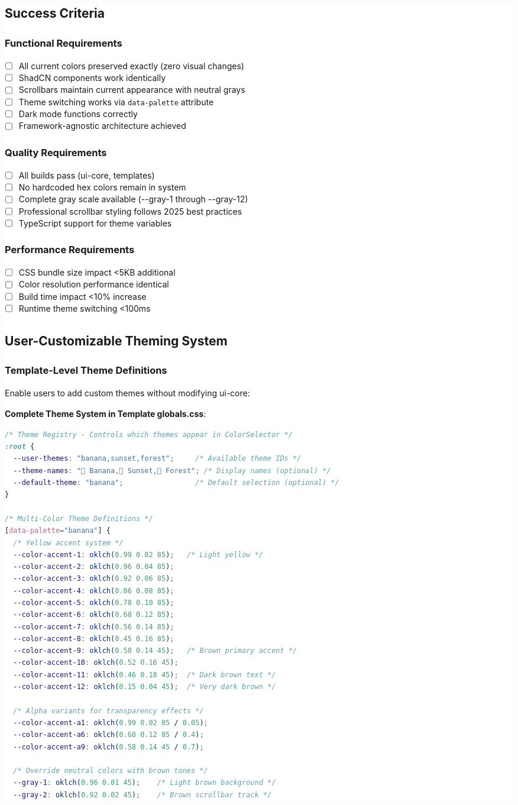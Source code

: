 ## Success Criteria

### Functional Requirements
- [ ] All current colors preserved exactly (zero visual changes)
- [ ] ShadCN components work identically 
- [ ] Scrollbars maintain current appearance with neutral grays
- [ ] Theme switching works via `data-palette` attribute
- [ ] Dark mode functions correctly
- [ ] Framework-agnostic architecture achieved

### Quality Requirements  
- [ ] All builds pass (ui-core, templates)
- [ ] No hardcoded hex colors remain in system
- [ ] Complete gray scale available (--gray-1 through --gray-12)
- [ ] Professional scrollbar styling follows 2025 best practices
- [ ] TypeScript support for theme variables

### Performance Requirements
- [ ] CSS bundle size impact <5KB additional
- [ ] Color resolution performance identical
- [ ] Build time impact <10% increase
- [ ] Runtime theme switching <100ms

## User-Customizable Theming System

### Template-Level Theme Definitions
Enable users to add custom themes without modifying ui-core:

**Complete Theme System in Template globals.css**:
```css
/* Theme Registry - Controls which themes appear in ColorSelector */
:root {
  --user-themes: "banana,sunset,forest";     /* Available theme IDs */
  --theme-names: "🍌 Banana,🌅 Sunset,🌲 Forest"; /* Display names (optional) */
  --default-theme: "banana";                 /* Default selection (optional) */
}

/* Multi-Color Theme Definitions */
[data-palette="banana"] {
  /* Yellow accent system */
  --color-accent-1: oklch(0.99 0.02 85);   /* Light yellow */
  --color-accent-2: oklch(0.96 0.04 85);   
  --color-accent-3: oklch(0.92 0.06 85);   
  --color-accent-4: oklch(0.86 0.08 85);   
  --color-accent-5: oklch(0.78 0.10 85);   
  --color-accent-6: oklch(0.68 0.12 85);   
  --color-accent-7: oklch(0.56 0.14 85);   
  --color-accent-8: oklch(0.45 0.16 85);   
  --color-accent-9: oklch(0.58 0.14 45);   /* Brown primary accent */
  --color-accent-10: oklch(0.52 0.16 45);  
  --color-accent-11: oklch(0.46 0.18 45);  /* Dark brown text */
  --color-accent-12: oklch(0.15 0.04 45);  /* Very dark brown */
  
  /* Alpha variants for transparency effects */
  --color-accent-a1: oklch(0.99 0.02 85 / 0.05);
  --color-accent-a6: oklch(0.68 0.12 85 / 0.4);
  --color-accent-a9: oklch(0.58 0.14 45 / 0.7);
  
  /* Override neutral colors with brown tones */
  --gray-1: oklch(0.96 0.01 45);    /* Light brown background */
  --gray-2: oklch(0.92 0.02 45);    /* Brown scrollbar track */
```